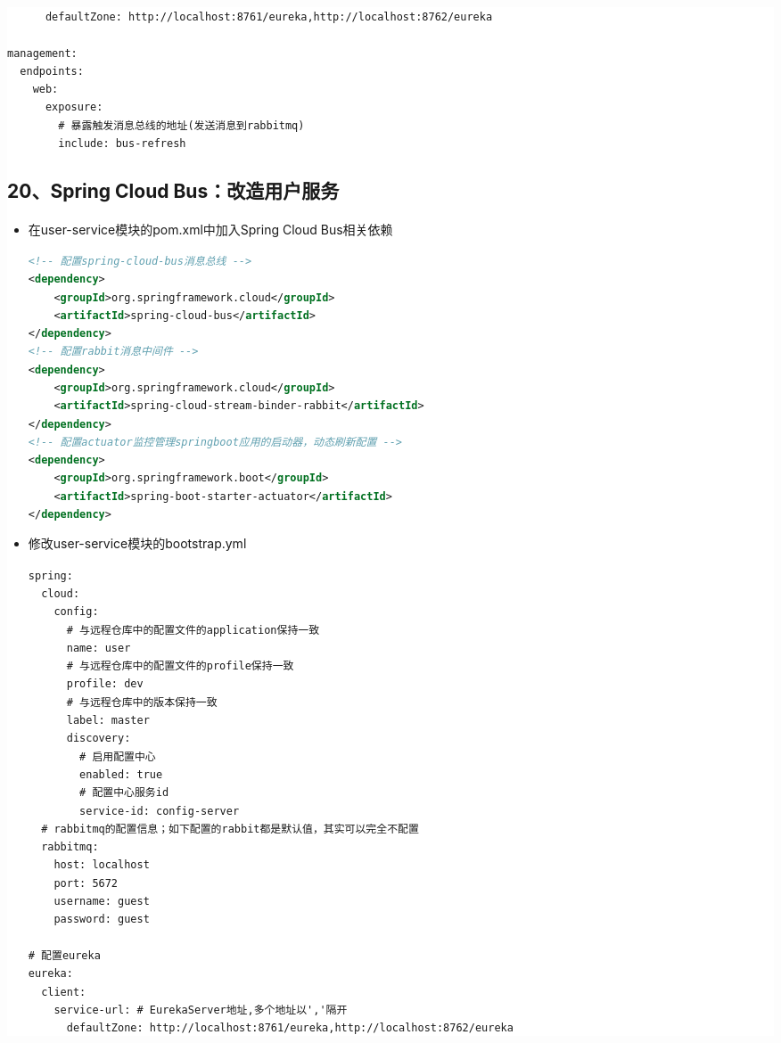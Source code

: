   ```properties
        defaultZone: http://localhost:8761/eureka,http://localhost:8762/eureka
  
  management:
    endpoints:
      web:
        exposure:
          # 暴露触发消息总线的地址(发送消息到rabbitmq)
          include: bus-refresh
  ```



## 20、Spring Cloud Bus：改造用户服务

+ 在user-service模块的pom.xml中加入Spring Cloud Bus相关依赖

  ```xml
  <!-- 配置spring-cloud-bus消息总线 -->
  <dependency>
      <groupId>org.springframework.cloud</groupId>
      <artifactId>spring-cloud-bus</artifactId>
  </dependency>
  <!-- 配置rabbit消息中间件 -->
  <dependency>
      <groupId>org.springframework.cloud</groupId>
      <artifactId>spring-cloud-stream-binder-rabbit</artifactId>
  </dependency>
  <!-- 配置actuator监控管理springboot应用的启动器，动态刷新配置 -->
  <dependency>
      <groupId>org.springframework.boot</groupId>
      <artifactId>spring-boot-starter-actuator</artifactId>
  </dependency>
  ```

+ 修改user-service模块的bootstrap.yml

  ```properties
  spring:
    cloud:
      config:
        # 与远程仓库中的配置文件的application保持一致
        name: user
        # 与远程仓库中的配置文件的profile保持一致
        profile: dev
        # 与远程仓库中的版本保持一致
        label: master
        discovery:
          # 启用配置中心
          enabled: true
          # 配置中心服务id
          service-id: config-server
    # rabbitmq的配置信息；如下配置的rabbit都是默认值，其实可以完全不配置
    rabbitmq:
      host: localhost
      port: 5672
      username: guest
      password: guest
  
  # 配置eureka
  eureka:
    client:
      service-url: # EurekaServer地址,多个地址以','隔开
        defaultZone: http://localhost:8761/eureka,http://localhost:8762/eureka
  ```
